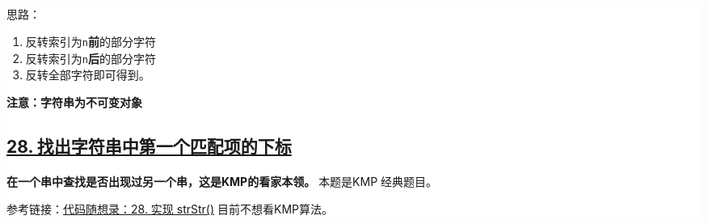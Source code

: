 ```js
```

思路：

1. 反转索引为`n`**前**的部分字符
2. 反转索引为`n`**后**的部分字符
3. 反转全部字符即可得到。

**注意：字符串为不可变对象**



## [28. 找出字符串中第一个匹配项的下标](https://leetcode.cn/problems/find-the-index-of-the-first-occurrence-in-a-string/)

**在一个串中查找是否出现过另一个串，这是KMP的看家本领。** 本题是KMP 经典题目。

参考链接：[代码随想录：28. 实现 strStr()](https://programmercarl.com/0028.%E5%AE%9E%E7%8E%B0strStr.html#_28-%E5%AE%9E%E7%8E%B0-strstr) 目前不想看KMP算法。

